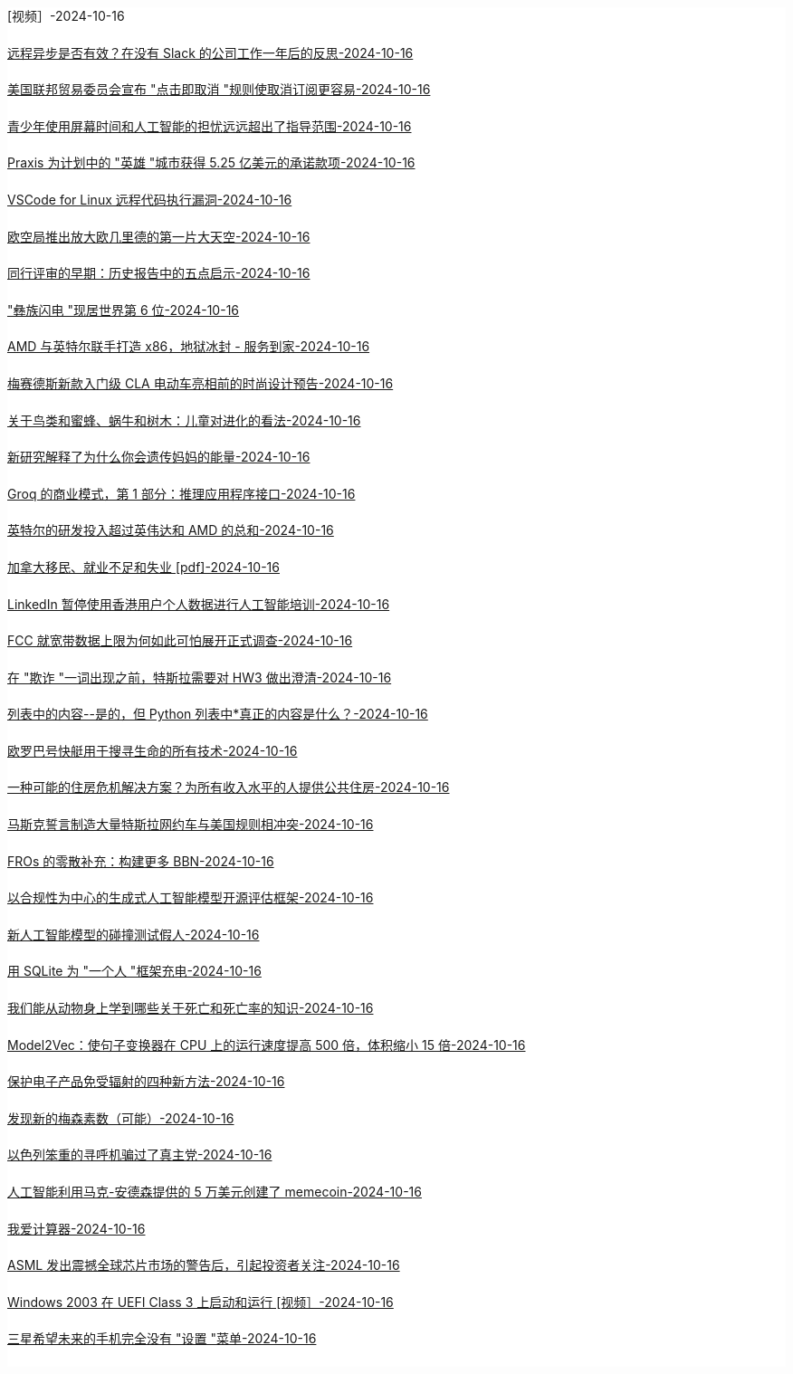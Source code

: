 [视频］-2024-10-16</a><br/><br/><a target=_blank rel=nofollow href="https://alexeymk.com/2024/10/15/a-year-of-remote-async" >远程异步是否有效？在没有 Slack 的公司工作一年后的反思-2024-10-16</a><br/><br/><a target=_blank rel=nofollow href="https://www.ftc.gov/news-events/news/press-releases/2024/10/federal-trade-commission-announces-final-click-cancel-rule-making-it-easier-consumers-end-recurring" >美国联邦贸易委员会宣布 "点击即取消 "规则使取消订阅更容易-2024-10-16</a><br/><br/><a target=_blank rel=nofollow href="https://www.abc.net.au/news/2024-10-16/education-tech-ai-screen-time-concerns/104450546" >青少年使用屏幕时间和人工智能的担忧远远超出了指导范围-2024-10-16</a><br/><br/><a target=_blank rel=nofollow href="https://www.wsj.com/articles/tech-utopian-project-praxis-gets-525-million-in-commitments-for-planned-heroic-city-f4623e98" >Praxis 为计划中的 "英雄 "城市获得 5.25 亿美元的承诺款项-2024-10-16</a><br/><br/><a target=_blank rel=nofollow href="https://github.com/microsoft/vscode/issues/230824" >VSCode for Linux 远程代码执行漏洞-2024-10-16</a><br/><br/><a target=_blank rel=nofollow href="https://www.euclid-ec.org/euclids-first-large-piece-of-the-sky/" >欧空局推出放大欧几里德的第一片大天空-2024-10-16</a><br/><br/><a target=_blank rel=nofollow href="https://www.nature.com/articles/d41586-024-03287-4" >同行评审的早期：历史报告中的五点启示-2024-10-16</a><br/><br/><a target=_blank rel=nofollow href="https://twitter.com/kaifulee/status/1846310645849047524" >"彝族闪电 "现居世界第 6 位-2024-10-16</a><br/><br/><a target=_blank rel=nofollow href="https://www.servethehome.com/hell-freezes-over-amd-and-intel-come-together-ocp/" >AMD 与英特尔联手打造 x86，地狱冰封 - 服务到家-2024-10-16</a><br/><br/><a target=_blank rel=nofollow href="https://electrek.co/2024/10/15/mercedes-teases-new-lower-priced-cla-ev-sleek-design/" >梅赛德斯新款入门级 CLA 电动车亮相前的时尚设计预告-2024-10-16</a><br/><br/><a target=_blank rel=nofollow href="https://onlinelibrary.wiley.com/doi/10.1002/sce.21873" >关于鸟类和蜜蜂、蜗牛和树木：儿童对进化的看法-2024-10-16</a><br/><br/><a target=_blank rel=nofollow href="https://scitechdaily.com/new-research-explains-why-you-inherit-your-moms-energy/" >新研究解释了为什么你会遗传妈妈的能量-2024-10-16</a><br/><br/><a target=_blank rel=nofollow href="https://www.chipstrat.com/p/groqs-business-model-part-1-inference" >Groq 的商业模式，第 1 部分：推理应用程序接口-2024-10-16</a><br/><br/><a target=_blank rel=nofollow href="https://www.tomshardware.com/tech-industry/intel-spends-more-on-r-and-d-than-nvidia-and-amd-combined-yet-continues-to-lag-in-market-cap-nvidia-spends-almost-2x-more-than-amd" >英特尔的研发投入超过英伟达和 AMD 的总和-2024-10-16</a><br/><br/><a target=_blank rel=nofollow href="https://inclusion.ca/wp-content/uploads/2024/10/Talent_to_Win.pdf" >加拿大移民、就业不足和失业 [pdf]-2024-10-16</a><br/><br/><a target=_blank rel=nofollow href="https://hongkongfp.com/2024/10/15/linkedin-suspends-ai-training-using-hong-kong-users-personal-data-privacy-watchdog-says/" >LinkedIn 暂停使用香港用户个人数据进行人工智能培训-2024-10-16</a><br/><br/><a target=_blank rel=nofollow href="https://www.engadget.com/big-tech/fcc-launches-a-formal-inquiry-into-why-broadband-data-caps-are-terrible-182129773.html" >FCC 就宽带数据上限为何如此可怕展开正式调查-2024-10-16</a><br/><br/><a target=_blank rel=nofollow href="https://electrek.co/2024/10/15/tesla-needs-to-come-clean-about-hw3-before-the-word-fraud-comes-out/" >在 "欺诈 "一词出现之前，特斯拉需要对 HW3 做出澄清-2024-10-16</a><br/><br/><a target=_blank rel=nofollow href="https://www.thepythoncodingstack.com/p/whats-really-in-a-python-list" >列表中的内容--是的，但 Python 列表中*真正的内容是什么？-2024-10-16</a><br/><br/><a target=_blank rel=nofollow href="https://spectrum.ieee.org/europa-clipper-2669391232" >欧罗巴号快艇用于搜寻生命的所有技术-2024-10-16</a><br/><br/><a target=_blank rel=nofollow href="https://www.npr.org/2024/10/07/nx-s1-5119633/housing-crisis-solution-public-housing-mixed-income-maryland" >一种可能的住房危机解决方案？为所有收入水平的人提供公共住房-2024-10-16</a><br/><br/><a target=_blank rel=nofollow href="https://www.bloomberg.com/news/articles/2024-10-15/musk-s-vow-to-make-lots-of-robotaxis-conflicts-with-us-rules" >马斯克誓言制造大量特斯拉网约车与美国规则相冲突-2024-10-16</a><br/><br/><a target=_blank rel=nofollow href="https://www.freaktakes.com/p/a-scrappy-complement-to-fros-building" >FROs 的零散补充：构建更多 BBN-2024-10-16</a><br/><br/><a target=_blank rel=nofollow href="https://compl-ai.org/" >以合规性为中心的生成式人工智能模型开源评估框架-2024-10-16</a><br/><br/><a target=_blank rel=nofollow href="https://sherwood.news/tech/ai-regulation-red-teaming-model-safety-checks/" >新人工智能模型的碰撞测试假人-2024-10-16</a><br/><br/><a target=_blank rel=nofollow href="https://fractaledmind.github.io/2024/10/16/sqlite-supercharges-rails/" >用 SQLite 为 "一个人 "框架充电-2024-10-16</a><br/><br/><a target=_blank rel=nofollow href="https://arstechnica.com/science/2024/10/what-we-can-learn-from-animals-about-death-and-mortality/" >我们能从动物身上学到哪些关于死亡和死亡率的知识-2024-10-16</a><br/><br/><a target=_blank rel=nofollow href="https://huggingface.co/blog/Pringled/model2vec" >Model2Vec：使句子变换器在 CPU 上的运行速度提高 500 倍，体积缩小 15 倍-2024-10-16</a><br/><br/><a target=_blank rel=nofollow href="https://spectrum.ieee.org/europa-clipper" >保护电子产品免受辐射的四种新方法-2024-10-16</a><br/><br/><a target=_blank rel=nofollow href="https://www.mersenne.org/" >发现新的梅森素数（可能）-2024-10-16</a><br/><br/><a target=_blank rel=nofollow href="https://www.reuters.com/graphics/ISRAEL-PALESTINIANS/HEZBOLLAH-PAGERS/mopawkkwjpa/" >以色列笨重的寻呼机骗过了真主党-2024-10-16</a><br/><br/><a target=_blank rel=nofollow href="https://twitter.com/AISafetyMemes/status/1846220545542529329" >人工智能利用马克-安德森提供的 5 万美元创建了 memecoin-2024-10-16</a><br/><br/><a target=_blank rel=nofollow href="https://karpathy.ai/blog/calculator.html" >我爱计算器-2024-10-16</a><br/><br/><a target=_blank rel=nofollow href="https://www.reuters.com/technology/asml-warning-shocks-global-chip-investors-2024-10-16/" >ASML 发出震撼全球芯片市场的警告后，引起投资者关注-2024-10-16</a><br/><br/><a target=_blank rel=nofollow href="https://www.youtube.com/watch?v=ivAAeBmsK5g" >Windows 2003 在 UEFI Class 3 上启动和运行 [视频］-2024-10-16</a><br/><br/><a target=_blank rel=nofollow href="https://www.androidauthority.com/samsung-ai-settings-menu-3490565/" >三星希望未来的手机完全没有 "设置 "菜单-2024-10-16</a><br/><br/>